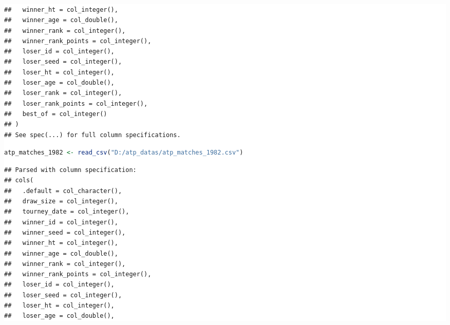     ##   winner_ht = col_integer(),
    ##   winner_age = col_double(),
    ##   winner_rank = col_integer(),
    ##   winner_rank_points = col_integer(),
    ##   loser_id = col_integer(),
    ##   loser_seed = col_integer(),
    ##   loser_ht = col_integer(),
    ##   loser_age = col_double(),
    ##   loser_rank = col_integer(),
    ##   loser_rank_points = col_integer(),
    ##   best_of = col_integer()
    ## )
    ## See spec(...) for full column specifications.

``` r
atp_matches_1982 <- read_csv("D:/atp_datas/atp_matches_1982.csv")
```

    ## Parsed with column specification:
    ## cols(
    ##   .default = col_character(),
    ##   draw_size = col_integer(),
    ##   tourney_date = col_integer(),
    ##   winner_id = col_integer(),
    ##   winner_seed = col_integer(),
    ##   winner_ht = col_integer(),
    ##   winner_age = col_double(),
    ##   winner_rank = col_integer(),
    ##   winner_rank_points = col_integer(),
    ##   loser_id = col_integer(),
    ##   loser_seed = col_integer(),
    ##   loser_ht = col_integer(),
    ##   loser_age = col_double(),